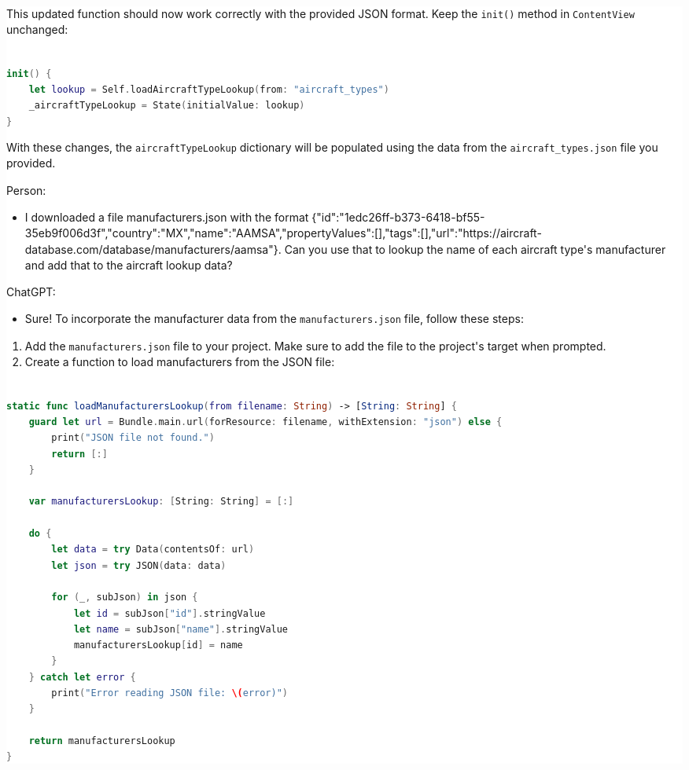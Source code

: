 

This updated function should now work correctly with the provided JSON format. Keep the `init()` method in `ContentView` unchanged:

```swift

init() {
    let lookup = Self.loadAircraftTypeLookup(from: "aircraft_types")
    _aircraftTypeLookup = State(initialValue: lookup)
}
```



With these changes, the `aircraftTypeLookup` dictionary will be populated using the data from the `aircraft_types.json` file you provided.

Person: 
- I downloaded a file manufacturers.json with the format {"id":"1edc26ff-b373-6418-bf55-35eb9f006d3f","country":"MX","name":"AAMSA","propertyValues":[],"tags":[],"url":"https:\/\/aircraft-database.com\/database\/manufacturers\/aamsa"}. Can you use that to lookup the name of each aircraft type's manufacturer and add that to the aircraft lookup data?

ChatGPT: 
- Sure! To incorporate the manufacturer data from the `manufacturers.json` file, follow these steps: 
1. Add the `manufacturers.json` file to your project. Make sure to add the file to the project's target when prompted. 
2. Create a function to load manufacturers from the JSON file:

```swift

static func loadManufacturersLookup(from filename: String) -> [String: String] {
    guard let url = Bundle.main.url(forResource: filename, withExtension: "json") else {
        print("JSON file not found.")
        return [:]
    }

    var manufacturersLookup: [String: String] = [:]

    do {
        let data = try Data(contentsOf: url)
        let json = try JSON(data: data)

        for (_, subJson) in json {
            let id = subJson["id"].stringValue
            let name = subJson["name"].stringValue
            manufacturersLookup[id] = name
        }
    } catch let error {
        print("Error reading JSON file: \(error)")
    }

    return manufacturersLookup
}
```
